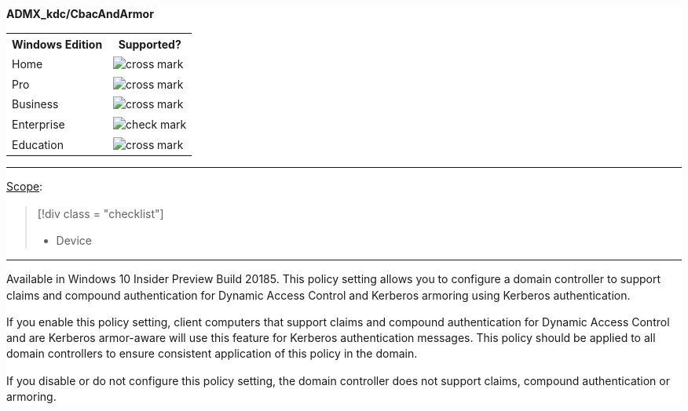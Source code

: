 <a href="" id="admx-kdc-cbacandarmor"></a>**ADMX_kdc/CbacAndArmor**  


<table>
<tr>
    <th>Windows Edition</th>
    <th>Supported?</th>
</tr>
<tr>
    <td>Home</td>
    <td><img src="images/crossmark.png" alt="cross mark" /></td>
</tr>
<tr>
    <td>Pro</td>
    <td><img src="images/crossmark.png" alt="cross mark" /></td>
</tr>
<tr>
    <td>Business</td>
    <td><img src="images/crossmark.png" alt="cross mark" /></td>
</tr>
<tr>
    <td>Enterprise</td>
    <td><img src="images/checkmark.png" alt="check mark" /></td>
</tr>
<tr>
    <td>Education</td>
    <td><img src="images/crossmark.png" alt="cross mark" /></td>
</tr>
</table>


<hr/>


[Scope](./policy-configuration-service-provider.md#policy-scope):

> [!div class = "checklist"]
> * Device

<hr/>



Available in Windows 10 Insider Preview Build 20185. This policy setting allows you to configure a domain controller to support claims and compound authentication for Dynamic Access Control and Kerberos armoring using Kerberos authentication.

If you enable this policy setting, client computers that support claims and compound authentication for Dynamic Access Control and are Kerberos armor-aware will use this feature for Kerberos authentication messages. This policy should be applied to all domain controllers to ensure consistent application of this policy in the domain. 

If you disable or do not configure this policy setting, the domain controller does not support claims, compound authentication or armoring.
